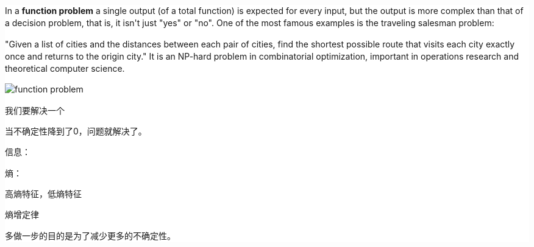 In a **function problem** a single output (of a total function) is expected for every input, but the output is more complex than that of a decision problem, that is, it isn't just "yes" or "no". One of the most famous examples is the traveling salesman problem:

"Given a list of cities and the distances between each pair of cities, find the shortest possible route that visits each city exactly once and returns to the origin city."
It is an NP-hard problem in combinatorial optimization, important in operations research and theoretical computer science.

![function problem](http://cdn.b5mang.com/202117132959.png)

我们要解决一个

当不确定性降到了0，问题就解决了。

信息：

熵：

高熵特征，低熵特征

熵增定律

多做一步的目的是为了减少更多的不确定性。